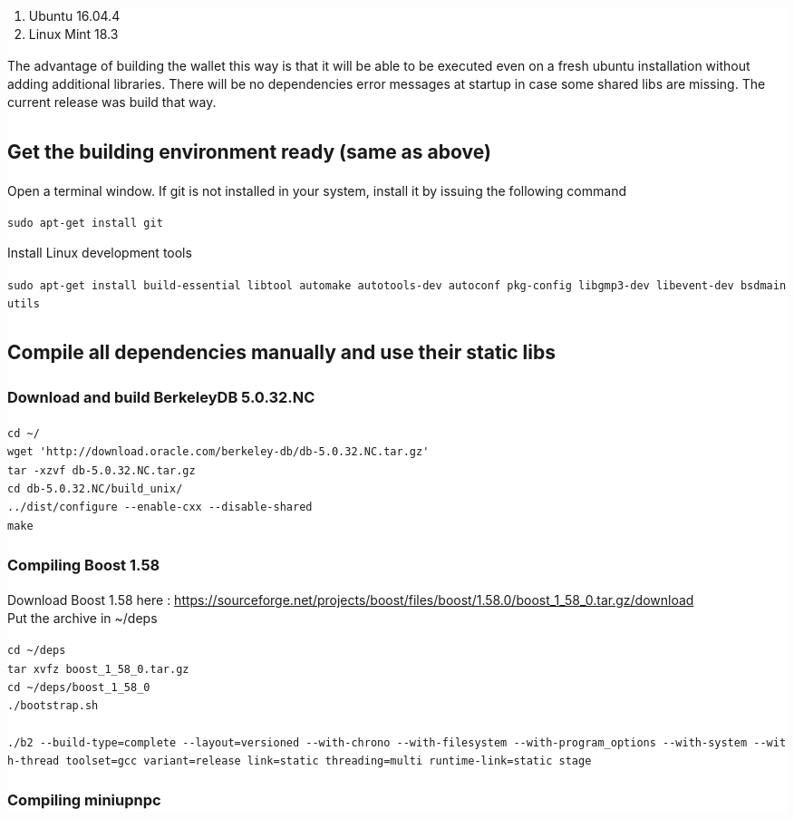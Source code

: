 1. Ubuntu 16.04.4
2. Linux Mint 18.3

The advantage of building the wallet this way is that it will be able to be executed even on a fresh ubuntu installation without adding additional libraries. There will be no dependencies error messages at startup in case some shared libs are missing. The current release was build that way.

## Get the building environment ready (same as above)

Open a terminal window. If git is not installed in your system, install it by issuing the following command
```
sudo apt-get install git
```
Install Linux development tools 
```
sudo apt-get install build-essential libtool automake autotools-dev autoconf pkg-config libgmp3-dev libevent-dev bsdmainutils
```
## Compile all dependencies manually and use their static libs
### Download and build BerkeleyDB 5.0.32.NC
```
cd ~/
wget 'http://download.oracle.com/berkeley-db/db-5.0.32.NC.tar.gz'
tar -xzvf db-5.0.32.NC.tar.gz
cd db-5.0.32.NC/build_unix/
../dist/configure --enable-cxx --disable-shared 
make

```

### Compiling Boost 1.58

Download Boost 1.58 here : 
https://sourceforge.net/projects/boost/files/boost/1.58.0/boost_1_58_0.tar.gz/download<br>
Put the archive in ~/deps

```
cd ~/deps
tar xvfz boost_1_58_0.tar.gz
cd ~/deps/boost_1_58_0
./bootstrap.sh

./b2 --build-type=complete --layout=versioned --with-chrono --with-filesystem --with-program_options --with-system --with-thread toolset=gcc variant=release link=static threading=multi runtime-link=static stage

```

### Compiling miniupnpc
